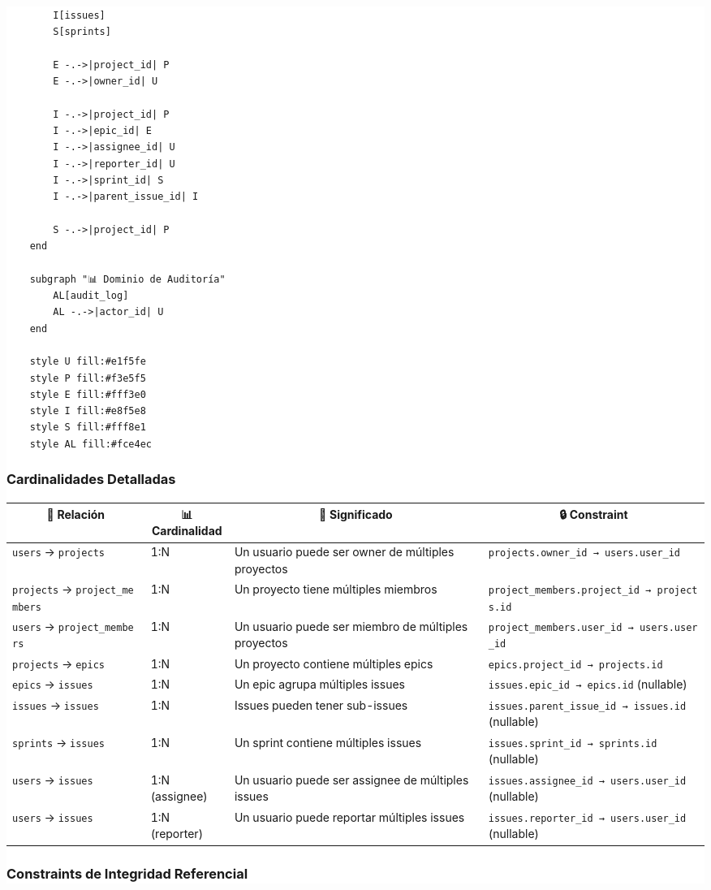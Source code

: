 ```mermaid
        I[issues]
        S[sprints]
        
        E -.->|project_id| P
        E -.->|owner_id| U
        
        I -.->|project_id| P
        I -.->|epic_id| E
        I -.->|assignee_id| U
        I -.->|reporter_id| U
        I -.->|sprint_id| S
        I -.->|parent_issue_id| I
        
        S -.->|project_id| P
    end
    
    subgraph "📊 Dominio de Auditoría"
        AL[audit_log]
        AL -.->|actor_id| U
    end
    
    style U fill:#e1f5fe
    style P fill:#f3e5f5
    style E fill:#fff3e0
    style I fill:#e8f5e8
    style S fill:#fff8e1
    style AL fill:#fce4ec
```

### Cardinalidades Detalladas

| 🔗 Relación | 📊 Cardinalidad | 🎯 Significado | 🔒 Constraint |
|-------------|-----------------|----------------|---------------|
| `users` → `projects` | 1:N | Un usuario puede ser owner de múltiples proyectos | `projects.owner_id → users.user_id` |
| `projects` → `project_members` | 1:N | Un proyecto tiene múltiples miembros | `project_members.project_id → projects.id` |
| `users` → `project_members` | 1:N | Un usuario puede ser miembro de múltiples proyectos | `project_members.user_id → users.user_id` |
| `projects` → `epics` | 1:N | Un proyecto contiene múltiples epics | `epics.project_id → projects.id` |
| `epics` → `issues` | 1:N | Un epic agrupa múltiples issues | `issues.epic_id → epics.id` (nullable) |
| `issues` → `issues` | 1:N | Issues pueden tener sub-issues | `issues.parent_issue_id → issues.id` (nullable) |
| `sprints` → `issues` | 1:N | Un sprint contiene múltiples issues | `issues.sprint_id → sprints.id` (nullable) |
| `users` → `issues` | 1:N (assignee) | Un usuario puede ser assignee de múltiples issues | `issues.assignee_id → users.user_id` (nullable) |
| `users` → `issues` | 1:N (reporter) | Un usuario puede reportar múltiples issues | `issues.reporter_id → users.user_id` (nullable) |

### Constraints de Integridad Referencial
